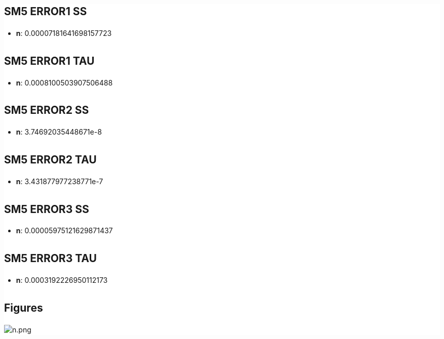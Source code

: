 ## SM5 ERROR1 SS

- **n**: 0.00007181641698157723

## SM5 ERROR1 TAU

- **n**: 0.0008100503907506488

## SM5 ERROR2 SS

- **n**: 3.74692035448671e-8

## SM5 ERROR2 TAU

- **n**: 3.431877977238771e-7

## SM5 ERROR3 SS

- **n**: 0.00005975121629871437

## SM5 ERROR3 TAU

- **n**: 0.0003192226950112173

## Figures

![n.png](images/n.png)
